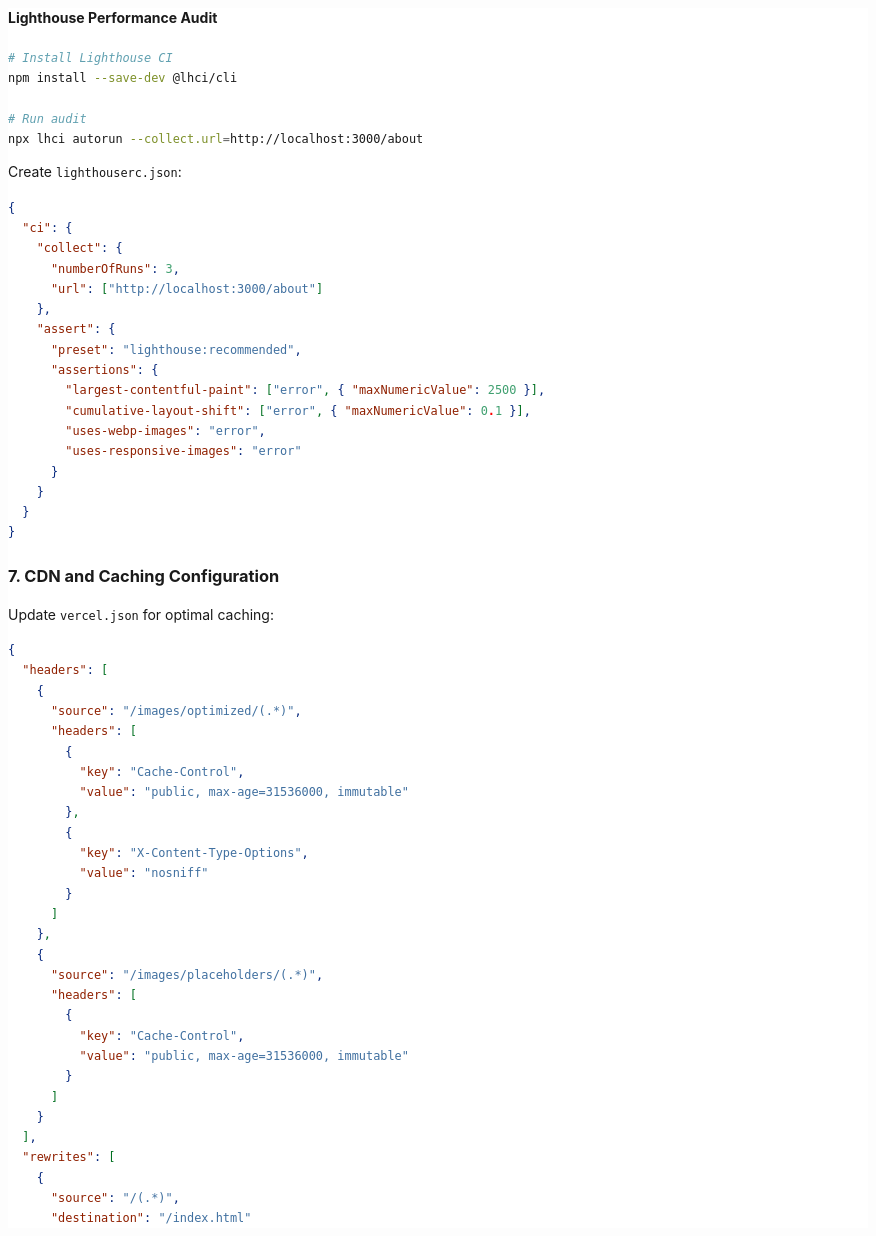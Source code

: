 #### Lighthouse Performance Audit

```bash
# Install Lighthouse CI
npm install --save-dev @lhci/cli

# Run audit
npx lhci autorun --collect.url=http://localhost:3000/about
```

Create `lighthouserc.json`:

```json
{
  "ci": {
    "collect": {
      "numberOfRuns": 3,
      "url": ["http://localhost:3000/about"]
    },
    "assert": {
      "preset": "lighthouse:recommended",
      "assertions": {
        "largest-contentful-paint": ["error", { "maxNumericValue": 2500 }],
        "cumulative-layout-shift": ["error", { "maxNumericValue": 0.1 }],
        "uses-webp-images": "error",
        "uses-responsive-images": "error"
      }
    }
  }
}
```

### 7. CDN and Caching Configuration

Update `vercel.json` for optimal caching:

```json
{
  "headers": [
    {
      "source": "/images/optimized/(.*)",
      "headers": [
        {
          "key": "Cache-Control",
          "value": "public, max-age=31536000, immutable"
        },
        {
          "key": "X-Content-Type-Options",
          "value": "nosniff"
        }
      ]
    },
    {
      "source": "/images/placeholders/(.*)",
      "headers": [
        {
          "key": "Cache-Control",
          "value": "public, max-age=31536000, immutable"
        }
      ]
    }
  ],
  "rewrites": [
    {
      "source": "/(.*)",
      "destination": "/index.html"
```